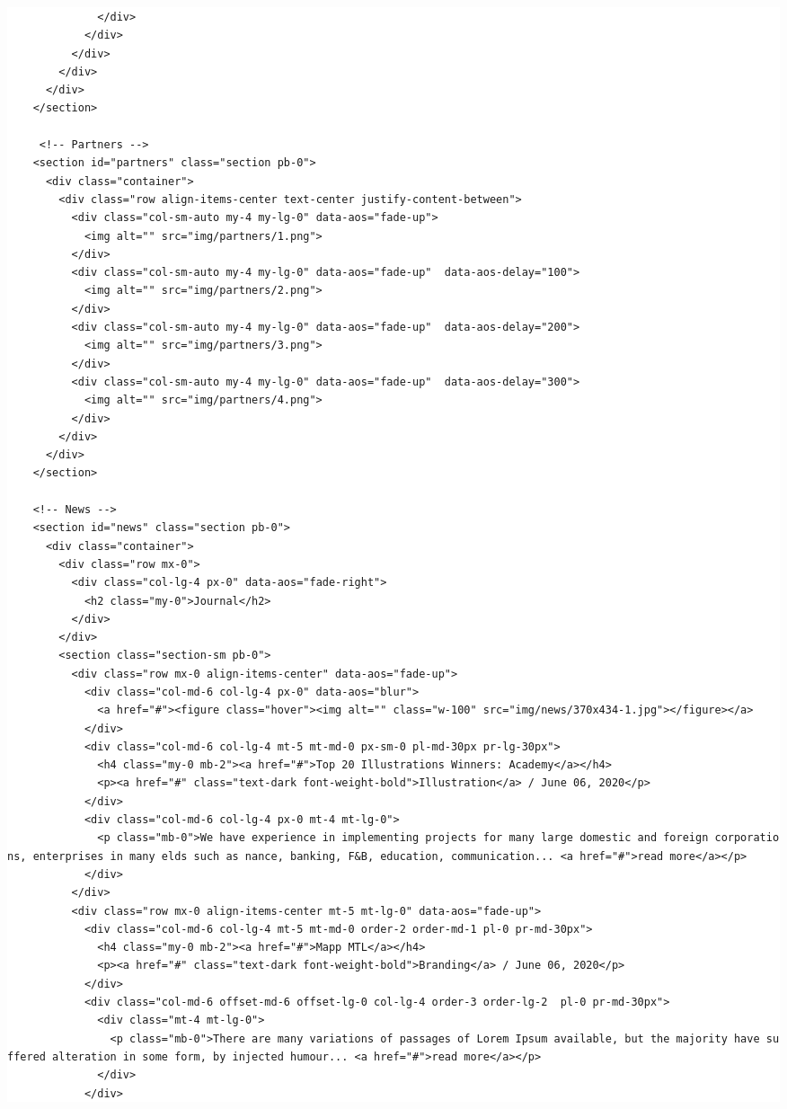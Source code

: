                   </div>
                </div>
              </div>
            </div>
          </div>
        </section>
          
         <!-- Partners -->
        <section id="partners" class="section pb-0">
          <div class="container">
            <div class="row align-items-center text-center justify-content-between">
              <div class="col-sm-auto my-4 my-lg-0" data-aos="fade-up">
                <img alt="" src="img/partners/1.png">
              </div>
              <div class="col-sm-auto my-4 my-lg-0" data-aos="fade-up"  data-aos-delay="100">
                <img alt="" src="img/partners/2.png">
              </div>
              <div class="col-sm-auto my-4 my-lg-0" data-aos="fade-up"  data-aos-delay="200">
                <img alt="" src="img/partners/3.png">
              </div>
              <div class="col-sm-auto my-4 my-lg-0" data-aos="fade-up"  data-aos-delay="300">
                <img alt="" src="img/partners/4.png">
              </div>
            </div>
          </div>
        </section>
        
        <!-- News -->
        <section id="news" class="section pb-0">
          <div class="container">
            <div class="row mx-0">
              <div class="col-lg-4 px-0" data-aos="fade-right">
                <h2 class="my-0">Journal</h2>
              </div>
            </div>
            <section class="section-sm pb-0">
              <div class="row mx-0 align-items-center" data-aos="fade-up">
                <div class="col-md-6 col-lg-4 px-0" data-aos="blur">
                  <a href="#"><figure class="hover"><img alt="" class="w-100" src="img/news/370x434-1.jpg"></figure></a>
                </div>
                <div class="col-md-6 col-lg-4 mt-5 mt-md-0 px-sm-0 pl-md-30px pr-lg-30px">
                  <h4 class="my-0 mb-2"><a href="#">Top 20 Illustrations Winners: Academy</a></h4>
                  <p><a href="#" class="text-dark font-weight-bold">Illustration</a> / June 06, 2020</p>
                </div>
                <div class="col-md-6 col-lg-4 px-0 mt-4 mt-lg-0">
                  <p class="mb-0">We have experience in implementing projects for many large domestic and foreign corporations, enterprises in many elds such as nance, banking, F&B, education, communication... <a href="#">read more</a></p>
                </div>
              </div>
              <div class="row mx-0 align-items-center mt-5 mt-lg-0" data-aos="fade-up">
                <div class="col-md-6 col-lg-4 mt-5 mt-md-0 order-2 order-md-1 pl-0 pr-md-30px">
                  <h4 class="my-0 mb-2"><a href="#">Mapp MTL</a></h4>
                  <p><a href="#" class="text-dark font-weight-bold">Branding</a> / June 06, 2020</p>
                </div>
                <div class="col-md-6 offset-md-6 offset-lg-0 col-lg-4 order-3 order-lg-2  pl-0 pr-md-30px">
                  <div class="mt-4 mt-lg-0">
                    <p class="mb-0">There are many variations of passages of Lorem Ipsum available, but the majority have suffered alteration in some form, by injected humour... <a href="#">read more</a></p>
                  </div>
                </div>